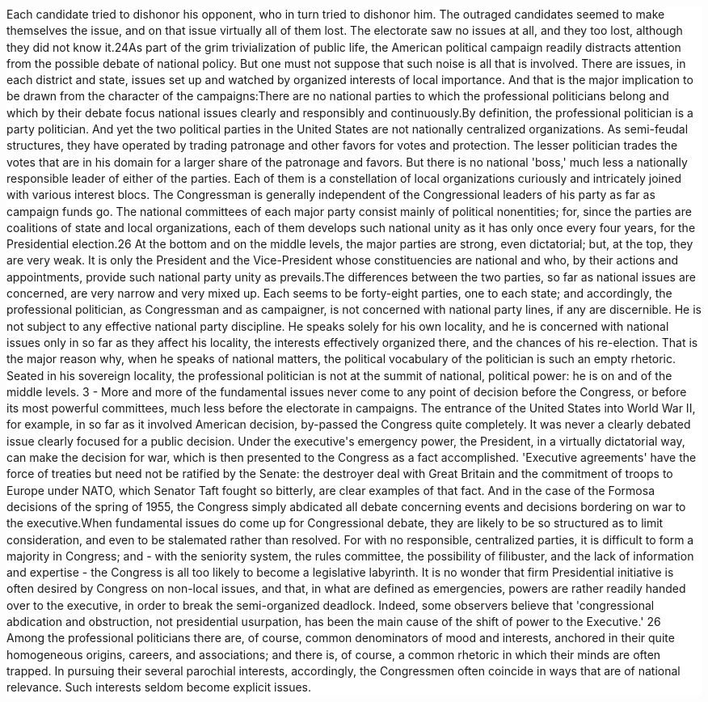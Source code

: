 Each candidate tried to dishonor his opponent, who in turn tried to dishonor him. The outraged candidates seemed to make themselves the issue, and on that issue virtually all of them lost. The electorate saw no issues at all, and they too lost, although they did not know it.24As part of the grim trivialization of public life, the American political campaign readily distracts attention from the possible debate of national policy. But one must not suppose that such noise is all that is involved. There are issues, in each district and state, issues set up and watched by organized interests of local importance. And that is the major implication to be drawn from the character of the campaigns:There are no national parties to which the professional politicians belong and which by their debate focus national issues clearly and responsibly and continuously.By definition, the professional politician is a party politician. And yet the two political parties in the United States are not nationally centralized organizations. As semi-feudal structures, they have operated by trading patronage and other favors for votes and protection. The lesser politician trades the votes that are in his domain for a larger share of the patronage and favors. But there is no national 'boss,' much less a nationally responsible leader of either of the parties.
Each of them is a constellation of local organizations curiously and intricately joined with various interest blocs. The Congressman is generally independent of the Congressional leaders of his party as far as campaign funds go. The national committees of each major party consist mainly of political nonentities; for, since the parties are coalitions of state and local organizations, each of them develops such national unity as it has only once every four years, for the Presidential election.26
At the bottom and on the middle levels, the major parties are strong, even dictatorial; but, at the top, they are very weak. It is only the President and the Vice-President whose constituencies are national and who, by their actions and appointments, provide such national party unity as prevails.The differences between the two parties, so far as national issues are concerned, are very narrow and very mixed up. Each seems to be forty-eight parties, one to each state; and accordingly, the professional politician, as Congressman and as campaigner, is not concerned with national party lines, if any are discernible.
He is not subject to any effective national party discipline. He speaks solely for his own locality, and he is concerned with national issues only in so far as they affect his locality, the interests effectively organized there, and the chances of his re-election. That is the major reason why, when he speaks of national matters, the political vocabulary of the politician is such an empty rhetoric.
Seated in his sovereign locality, the professional politician is not at the summit of national, political power: he is on and of the middle levels.
3 - More and more of the fundamental issues never come to any point of decision before the Congress, or before its most powerful committees, much less before the electorate in campaigns.
The entrance of the United States into World War II, for example, in so far as it involved American decision, by-passed the Congress quite completely. It was never a clearly debated issue clearly focused for a public decision. Under the executive's emergency power, the President, in a virtually dictatorial way, can make the decision for war, which is then presented to the Congress as a fact accomplished.
'Executive agreements' have the force of treaties but need not be ratified by the Senate: the destroyer deal with Great Britain and the commitment of troops to Europe under NATO, which Senator Taft fought so bitterly, are clear examples of that fact. And in the case of the Formosa decisions of the spring of 1955, the Congress simply abdicated all debate concerning events and decisions bordering on war to the executive.When fundamental issues do come up for Congressional debate, they are likely to be so structured as to limit consideration, and even to be stalemated rather than resolved. For with no responsible, centralized parties, it is difficult to form a majority in Congress; and - with the seniority system, the rules committee, the possibility of filibuster, and the lack of information and expertise - the Congress is all too likely to become a legislative labyrinth. It is no wonder that firm Presidential initiative is often desired by Congress on non-local issues, and that, in what are defined as emergencies, powers are rather readily handed over to the executive, in order to break the semi-organized deadlock.
Indeed, some observers believe that 'congressional abdication and obstruction, not presidential usurpation, has been the main cause of the shift of power to the Executive.' 26 Among the professional politicians there are, of course, common denominators of mood and interests, anchored in their quite homogeneous origins, careers, and associations; and there is, of course, a common rhetoric in which their minds are often trapped. In pursuing their several parochial interests, accordingly, the Congressmen often coincide in ways that are of national relevance. Such interests seldom become explicit issues.